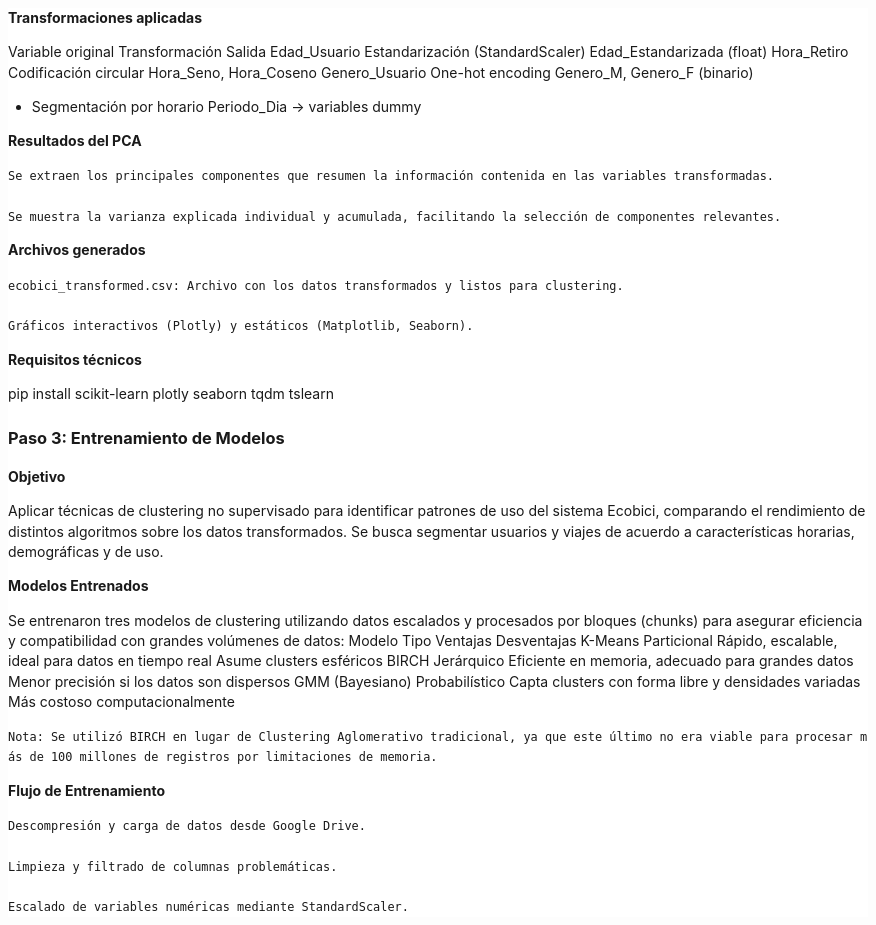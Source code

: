 **Transformaciones aplicadas**

Variable original	Transformación	Salida
Edad_Usuario	Estandarización (StandardScaler)	Edad_Estandarizada (float)
Hora_Retiro	Codificación circular	Hora_Seno, Hora_Coseno
Genero_Usuario	One-hot encoding	Genero_M, Genero_F (binario)
-	Segmentación por horario	Periodo_Dia → variables dummy

**Resultados del PCA**

    Se extraen los principales componentes que resumen la información contenida en las variables transformadas.

    Se muestra la varianza explicada individual y acumulada, facilitando la selección de componentes relevantes.

**Archivos generados**

    ecobici_transformed.csv: Archivo con los datos transformados y listos para clustering.

    Gráficos interactivos (Plotly) y estáticos (Matplotlib, Seaborn).

**Requisitos técnicos**

pip install scikit-learn plotly seaborn tqdm tslearn



### Paso 3: Entrenamiento de Modelos

**Objetivo**

Aplicar técnicas de clustering no supervisado para identificar patrones de uso del sistema Ecobici, comparando el rendimiento de distintos algoritmos sobre los datos transformados. Se busca segmentar usuarios y viajes de acuerdo a características horarias, demográficas y de uso.

**Modelos Entrenados**

Se entrenaron tres modelos de clustering utilizando datos escalados y procesados por bloques (chunks) para asegurar eficiencia y compatibilidad con grandes volúmenes de datos:
Modelo	            Tipo	                Ventajas	                                                        Desventajas
K-Means	            Particional	            Rápido, escalable, ideal para datos en tiempo real	                Asume clusters esféricos
BIRCH	            Jerárquico	            Eficiente en memoria, adecuado para grandes datos	                Menor precisión si los datos son dispersos
GMM (Bayesiano)	    Probabilístico	        Capta clusters con forma libre y densidades variadas	            Más costoso computacionalmente

    Nota: Se utilizó BIRCH en lugar de Clustering Aglomerativo tradicional, ya que este último no era viable para procesar más de 100 millones de registros por limitaciones de memoria.

**Flujo de Entrenamiento**

    Descompresión y carga de datos desde Google Drive.

    Limpieza y filtrado de columnas problemáticas.

    Escalado de variables numéricas mediante StandardScaler.

